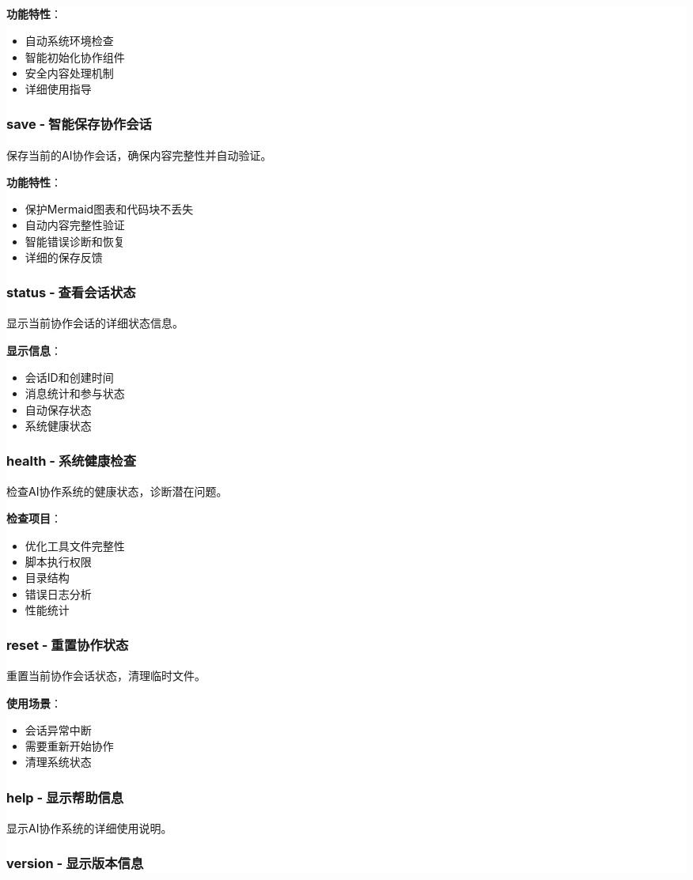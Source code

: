 **功能特性**：

- 自动系统环境检查
- 智能初始化协作组件
- 安全内容处理机制
- 详细使用指导

### save - 智能保存协作会话

保存当前的AI协作会话，确保内容完整性并自动验证。

**功能特性**：

- 保护Mermaid图表和代码块不丢失
- 自动内容完整性验证
- 智能错误诊断和恢复
- 详细的保存反馈

### status - 查看会话状态

显示当前协作会话的详细状态信息。

**显示信息**：

- 会话ID和创建时间
- 消息统计和参与状态
- 自动保存状态
- 系统健康状态

### health - 系统健康检查

检查AI协作系统的健康状态，诊断潜在问题。

**检查项目**：

- 优化工具文件完整性
- 脚本执行权限
- 目录结构
- 错误日志分析
- 性能统计

### reset - 重置协作状态

重置当前协作会话状态，清理临时文件。

**使用场景**：

- 会话异常中断
- 需要重新开始协作
- 清理系统状态

### help - 显示帮助信息

显示AI协作系统的详细使用说明。

### version - 显示版本信息
